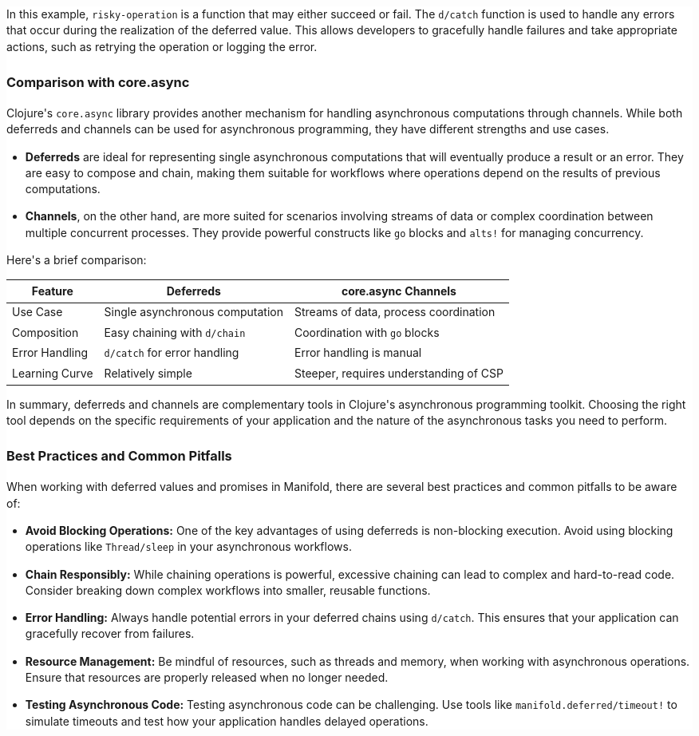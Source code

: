 In this example, `risky-operation` is a function that may either succeed or fail. The `d/catch` function is used to handle any errors that occur during the realization of the deferred value. This allows developers to gracefully handle failures and take appropriate actions, such as retrying the operation or logging the error.

### Comparison with core.async

Clojure's `core.async` library provides another mechanism for handling asynchronous computations through channels. While both deferreds and channels can be used for asynchronous programming, they have different strengths and use cases.

- **Deferreds** are ideal for representing single asynchronous computations that will eventually produce a result or an error. They are easy to compose and chain, making them suitable for workflows where operations depend on the results of previous computations.

- **Channels**, on the other hand, are more suited for scenarios involving streams of data or complex coordination between multiple concurrent processes. They provide powerful constructs like `go` blocks and `alts!` for managing concurrency.

Here's a brief comparison:

| Feature                  | Deferreds                        | core.async Channels            |
|--------------------------|----------------------------------|--------------------------------|
| Use Case                 | Single asynchronous computation  | Streams of data, process coordination |
| Composition              | Easy chaining with `d/chain`     | Coordination with `go` blocks  |
| Error Handling           | `d/catch` for error handling     | Error handling is manual       |
| Learning Curve           | Relatively simple                | Steeper, requires understanding of CSP |

In summary, deferreds and channels are complementary tools in Clojure's asynchronous programming toolkit. Choosing the right tool depends on the specific requirements of your application and the nature of the asynchronous tasks you need to perform.

### Best Practices and Common Pitfalls

When working with deferred values and promises in Manifold, there are several best practices and common pitfalls to be aware of:

- **Avoid Blocking Operations:** One of the key advantages of using deferreds is non-blocking execution. Avoid using blocking operations like `Thread/sleep` in your asynchronous workflows.

- **Chain Responsibly:** While chaining operations is powerful, excessive chaining can lead to complex and hard-to-read code. Consider breaking down complex workflows into smaller, reusable functions.

- **Error Handling:** Always handle potential errors in your deferred chains using `d/catch`. This ensures that your application can gracefully recover from failures.

- **Resource Management:** Be mindful of resources, such as threads and memory, when working with asynchronous operations. Ensure that resources are properly released when no longer needed.

- **Testing Asynchronous Code:** Testing asynchronous code can be challenging. Use tools like `manifold.deferred/timeout!` to simulate timeouts and test how your application handles delayed operations.
